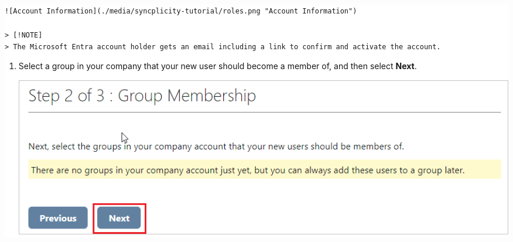     ![Account Information](./media/syncplicity-tutorial/roles.png "Account Information")

    > [!NOTE]
    > The Microsoft Entra account holder gets an email including a link to confirm and activate the account.

1. Select a group in your company that your new user should become a member of, and then select **Next**.

    ![Group Membership](./media/syncplicity-tutorial/group.png "Group Membership")
